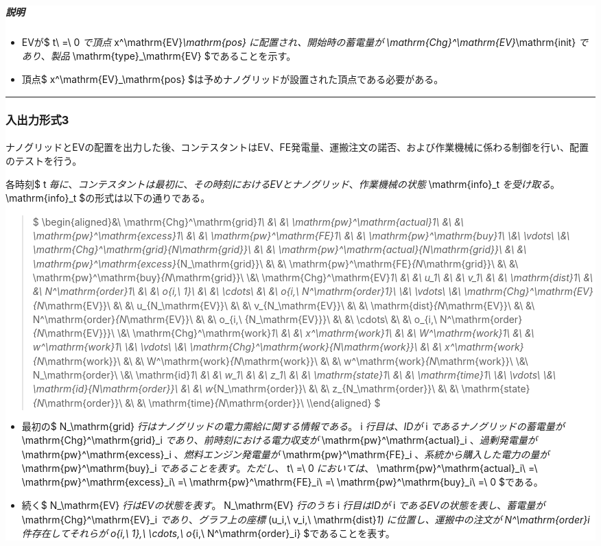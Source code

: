 

##### 説明



- EVが$ t\ =\ 0 $で頂点$ x^\mathrm{EV}_\mathrm{pos} $に配置され、開始時の蓄電量が$ \mathrm{Chg}^\mathrm{EV}_\mathrm{init} $であり、製品$ \mathrm{type}_\mathrm{EV} $であることを示す。

- 頂点$ x^\mathrm{EV}_\mathrm{pos} $は予めナノグリッドが設置された頂点である必要がある。



- - - - - -



<a class="anchor" id="入出力形式3"></a>



### 入出力形式3



ナノグリッドとEVの配置を出力した後、コンテスタントはEV、FE発電量、運搬注文の諾否、および作業機械に係わる制御を行い、配置のテストを行う。



各時刻$ t $毎に、コンテスタントは最初に、その時刻におけるEVとナノグリッド、作業機械の状態$ \mathrm{info}_t $を受け取る。$ \mathrm{info}_t $の形式は以下の通りである。



> $ \begin{aligned}&amp;\ \mathrm{Chg}^\mathrm{grid}_1\ &amp;\ &amp;\ \mathrm{pw}^\mathrm{actual}_1\ &amp;\ &amp;\ \mathrm{pw}^\mathrm{excess}_1\ &amp;\ &amp;\ \mathrm{pw}^\mathrm{FE}_1\ &amp;\ &amp;\ \mathrm{pw}^\mathrm{buy}_1\ \\&amp;\ \vdots\ \\&amp;\ \mathrm{Chg}^\mathrm{grid}_{N_\mathrm{grid}}\ &amp;\ &amp;\ \mathrm{pw}^\mathrm{actual}_{N_\mathrm{grid}}\ &amp;\ &amp;\ \mathrm{pw}^\mathrm{excess}_{N_\mathrm{grid}}\ &amp;\ &amp;\ \mathrm{pw}^\mathrm{FE}_{N_\mathrm{grid}}\ &amp;\ &amp;\ \mathrm{pw}^\mathrm{buy}_{N_\mathrm{grid}}\ \\&amp;\ \mathrm{Chg}^\mathrm{EV}_1\ &amp;\ &amp;\ u_1\ &amp;\ &amp;\ v_1\ &amp;\ &amp;\ \mathrm{dist}_1\ &amp;\ &amp;\ N^\mathrm{order}_1\ &amp;\ &amp;\ o_{i,\ 1}\ &amp;\ &amp;\ \cdots\ &amp;\ &amp;\ o_{i,\ N^\mathrm{order}_1}\ \\&amp;\ \vdots\ \\&amp;\ \mathrm{Chg}^\mathrm{EV}_{N_\mathrm{EV}}\ &amp;\ &amp;\ u_{N_\mathrm{EV}}\ &amp;\ &amp;\ v_{N_\mathrm{EV}}\ &amp;\ &amp;\ \mathrm{dist}_{N_\mathrm{EV}}\ &amp;\ &amp;\ N^\mathrm{order}_{N_\mathrm{EV}}\ &amp;\ &amp;\ o_{i,\ {N_\mathrm{EV}}}\ &amp;\ &amp;\ \cdots\ &amp;\ &amp;\ o_{i,\ N^\mathrm{order}_{N_\mathrm{EV}}}\ \\&amp;\ \mathrm{Chg}^\mathrm{work}_1\ &amp;\ &amp;\ x^\mathrm{work}_1\ &amp;\ &amp;\ W^\mathrm{work}_1\ &amp;\ &amp;\ w^\mathrm{work}_1\ \\&amp;\ \vdots\ \\&amp;\ \mathrm{Chg}^\mathrm{work}_{N_\mathrm{work}}\ &amp;\ &amp;\ x^\mathrm{work}_{N_\mathrm{work}}\ &amp;\ &amp;\ W^\mathrm{work}_{N_\mathrm{work}}\ &amp;\ &amp;\ w^\mathrm{work}_{N_\mathrm{work}}\ \\&amp;\ N_\mathrm{order}\ \\&amp;\ \mathrm{id}_1\ &amp;\ &amp;\ w_1\ &amp;\ &amp;\ z_1\ &amp;\ &amp;\ \mathrm{state}_1\ &amp;\ &amp;\ \mathrm{time}_1\ \\&amp;\ \vdots\ \\&amp;\ \mathrm{id}_{N_\mathrm{order}}\ &amp;\ &amp;\ w_{N_\mathrm{order}}\ &amp;\ &amp;\ z_{N_\mathrm{order}}\ &amp;\ &amp;\ \mathrm{state}_{N_\mathrm{order}}\ &amp;\ &amp;\ \mathrm{time}_{N_\mathrm{order}}\ \\\end{aligned} $



- 最初の$ N_\mathrm{grid} $行はナノグリッドの電力需給に関する情報である。$ i $行目は、IDが$ i $であるナノグリッドの蓄電量が$ \mathrm{Chg}^\mathrm{grid}_i $であり、前時刻における電力収支が$ \mathrm{pw}^\mathrm{actual}_i $、過剰発電量が$ \mathrm{pw}^\mathrm{excess}_i $、燃料エンジン発電量が$ \mathrm{pw}^\mathrm{FE}_i $、系統から購入した電力の量が$ \mathrm{pw}^\mathrm{buy}_i $であることを表す。ただし、$ t\ =\ 0 $においては、$ \mathrm{pw}^\mathrm{actual}_i\ =\ \mathrm{pw}^\mathrm{excess}_i\ =\ \mathrm{pw}^\mathrm{FE}_i\ =\ \mathrm{pw}^\mathrm{buy}_i\ =\ 0 $である。

- 続く$ N_\mathrm{EV} $行はEVの状態を表す。$ N_\mathrm{EV} $行のうち$ i $行目はIDが$ i $であるEVの状態を表し、蓄電量が$ \mathrm{Chg}^\mathrm{EV}_i $であり、グラフ上の座標$ (u_i,\ v_i,\ \mathrm{dist}_1) $に位置し、運搬中の注文が$ N^\mathrm{order}_i $件存在してそれらが$ o_{i,\ 1},\ \cdots,\ o_{i,\ N^\mathrm{order}_i} $であることを表す。
